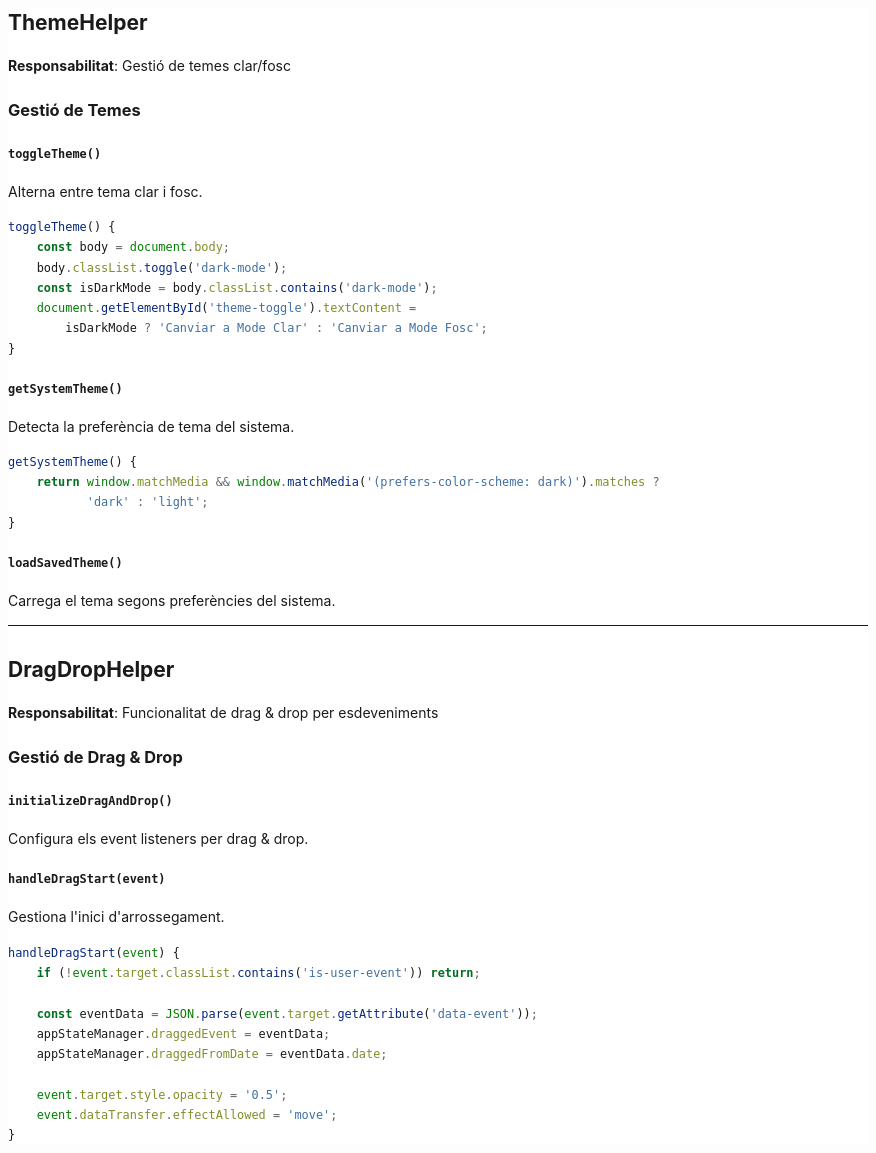 
## ThemeHelper

**Responsabilitat**: Gestió de temes clar/fosc

### Gestió de Temes

#### `toggleTheme()`
Alterna entre tema clar i fosc.

```javascript
toggleTheme() {
    const body = document.body;
    body.classList.toggle('dark-mode');
    const isDarkMode = body.classList.contains('dark-mode');
    document.getElementById('theme-toggle').textContent = 
        isDarkMode ? 'Canviar a Mode Clar' : 'Canviar a Mode Fosc';
}
```

#### `getSystemTheme()`
Detecta la preferència de tema del sistema.

```javascript
getSystemTheme() {
    return window.matchMedia && window.matchMedia('(prefers-color-scheme: dark)').matches ? 
           'dark' : 'light';
}
```

#### `loadSavedTheme()`
Carrega el tema segons preferències del sistema.

---

## DragDropHelper

**Responsabilitat**: Funcionalitat de drag & drop per esdeveniments

### Gestió de Drag & Drop

#### `initializeDragAndDrop()`
Configura els event listeners per drag & drop.

#### `handleDragStart(event)`
Gestiona l'inici d'arrossegament.

```javascript
handleDragStart(event) {
    if (!event.target.classList.contains('is-user-event')) return;
    
    const eventData = JSON.parse(event.target.getAttribute('data-event'));
    appStateManager.draggedEvent = eventData;
    appStateManager.draggedFromDate = eventData.date;
    
    event.target.style.opacity = '0.5';
    event.dataTransfer.effectAllowed = 'move';
}
```
